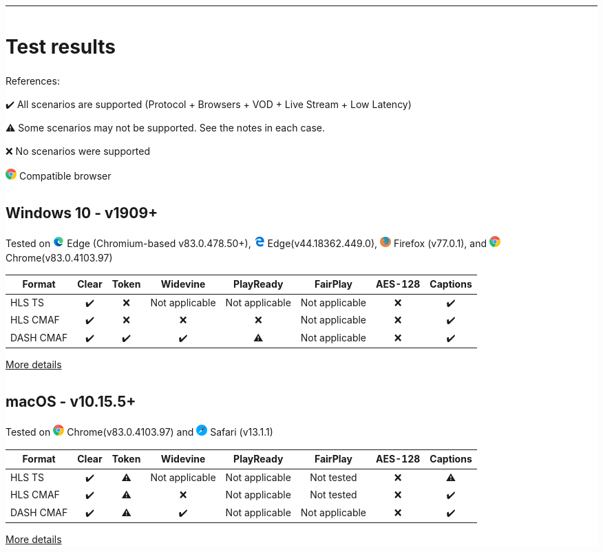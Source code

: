 ------

# Test results

References: 

✔️ All scenarios are supported (Protocol + Browsers + VOD + Live Stream + Low Latency)

⚠️ Some scenarios may not be supported. See the notes in each case.

❌ No scenarios were supported

![chrome](../icons/chrome.png) Compatible browser

## Windows 10 - v1909+

Tested on ![newedge](../icons/edge-new.png) Edge (Chromium-based v83.0.478.50+), ![edge](../icons/edge.png) Edge(v44.18362.449.0), ![firefox](../icons/firefox.png) Firefox (v77.0.1), and ![chrome](../icons/chrome.png) Chrome(v83.0.4103.97)

| Format | Clear | Token | Widevine | PlayReady | FairPlay | AES-128 | Captions |
| --------- | :---: | :---: | :----------------------------------------------------------: | :----------------------------------------------------------: | :------: | :----------------------------------------------------------: | :------: |
| HLS TS    | ✔️ | ❌ | Not applicable | Not applicable | Not applicable | ❌ | ✔️ |
| HLS CMAF  | ✔️ | ❌ | ❌ | ❌ | Not applicable | ❌ | ✔️ |
| DASH CMAF | ✔️ | ✔️ | ✔️ | ⚠️ | Not applicable | ❌ | ✔️ |


[More details](./results/windows.md)

## macOS - v10.15.5+

Tested on ![chrome](../icons/chrome.png) Chrome(v83.0.4103.97) and ![safari](../icons/safari.png) Safari (v13.1.1)

| Format | Clear | Token | Widevine | PlayReady | FairPlay | AES-128 | Captions |
| --------- | :---: | :---: | :----------------------------------------------------------: | :----------------------------------------------------------: | :------: | :----------------------------------------------------------: | :------: |
| HLS TS    | ✔️ | ⚠️ | Not applicable | Not applicable | Not tested | ❌ | ⚠️ |
| HLS CMAF  | ✔️ | ⚠️ | ❌ | Not applicable | Not tested | ❌ | ✔️ |
| DASH CMAF | ✔️ | ⚠️ | ✔️ | Not applicable | Not applicable | ❌ | ✔️ |


[More details](./results/mac.md)

